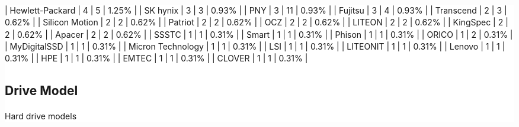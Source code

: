 | Hewlett-Packard     | 4         | 5      | 1.25%   |
| SK hynix            | 3         | 3      | 0.93%   |
| PNY                 | 3         | 11     | 0.93%   |
| Fujitsu             | 3         | 4      | 0.93%   |
| Transcend           | 2         | 3      | 0.62%   |
| Silicon Motion      | 2         | 2      | 0.62%   |
| Patriot             | 2         | 2      | 0.62%   |
| OCZ                 | 2         | 2      | 0.62%   |
| LITEON              | 2         | 2      | 0.62%   |
| KingSpec            | 2         | 2      | 0.62%   |
| Apacer              | 2         | 2      | 0.62%   |
| SSSTC               | 1         | 1      | 0.31%   |
| Smart               | 1         | 1      | 0.31%   |
| Phison              | 1         | 1      | 0.31%   |
| ORICO               | 1         | 2      | 0.31%   |
| MyDigitalSSD        | 1         | 1      | 0.31%   |
| Micron Technology   | 1         | 1      | 0.31%   |
| LSI                 | 1         | 1      | 0.31%   |
| LITEONIT            | 1         | 1      | 0.31%   |
| Lenovo              | 1         | 1      | 0.31%   |
| HPE                 | 1         | 1      | 0.31%   |
| EMTEC               | 1         | 1      | 0.31%   |
| CLOVER              | 1         | 1      | 0.31%   |

Drive Model
-----------

Hard drive models
